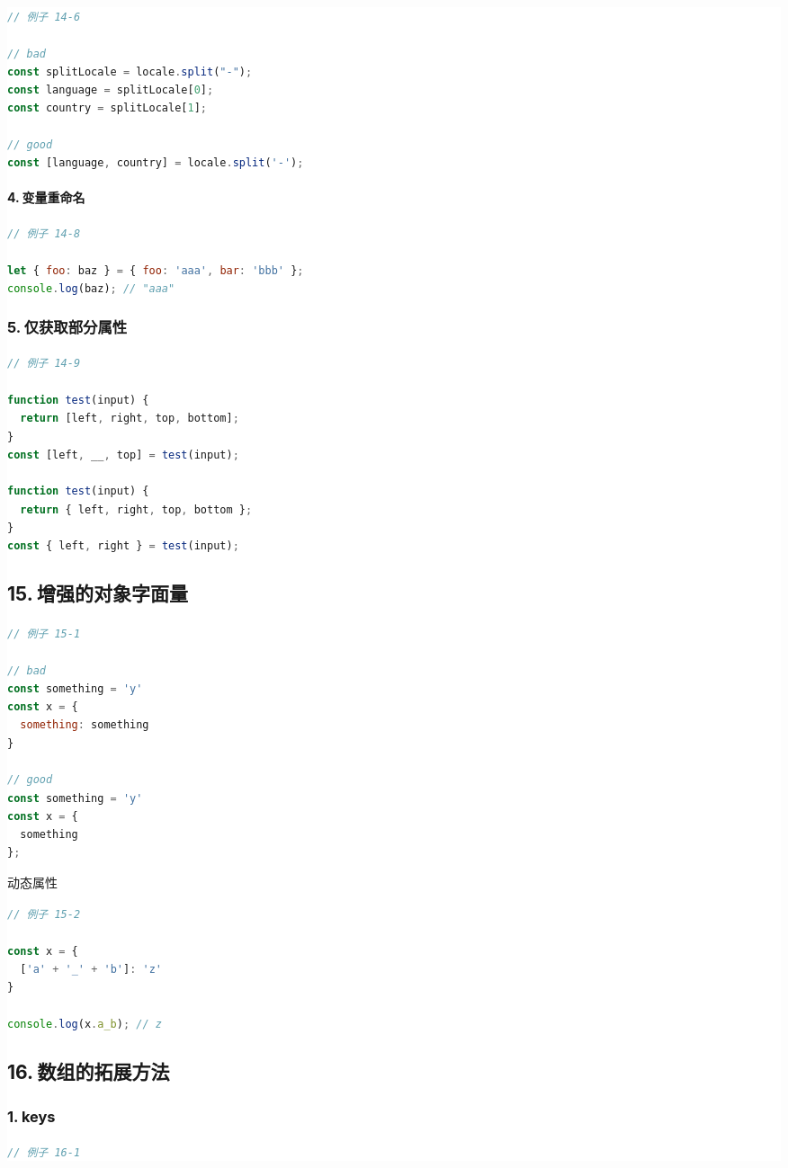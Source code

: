 ```js
// 例子 14-6

// bad
const splitLocale = locale.split("-");
const language = splitLocale[0];
const country = splitLocale[1];

// good
const [language, country] = locale.split('-');
```
#### 4. 变量重命名
```js
// 例子 14-8

let { foo: baz } = { foo: 'aaa', bar: 'bbb' };
console.log(baz); // "aaa"
```
### 5. 仅获取部分属性
```js
// 例子 14-9

function test(input) {
  return [left, right, top, bottom];
}
const [left, __, top] = test(input);

function test(input) {
  return { left, right, top, bottom };
}
const { left, right } = test(input);
```
## 15. 增强的对象字面量
```js
// 例子 15-1

// bad
const something = 'y'
const x = {
  something: something
}

// good
const something = 'y'
const x = {
  something
};
```
动态属性
```js
// 例子 15-2

const x = {
  ['a' + '_' + 'b']: 'z'
}

console.log(x.a_b); // z
```
## 16. 数组的拓展方法
### 1. keys
```js
// 例子 16-1
```